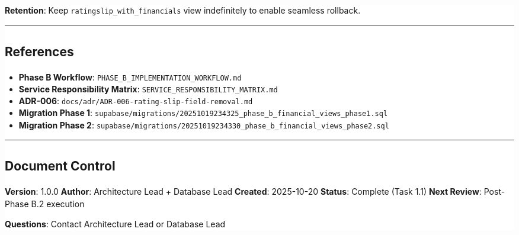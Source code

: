 **Retention**: Keep `ratingslip_with_financials` view indefinitely to enable seamless rollback.

---

## References

- **Phase B Workflow**: `PHASE_B_IMPLEMENTATION_WORKFLOW.md`
- **Service Responsibility Matrix**: `SERVICE_RESPONSIBILITY_MATRIX.md`
- **ADR-006**: `docs/adr/ADR-006-rating-slip-field-removal.md`
- **Migration Phase 1**: `supabase/migrations/20251019234325_phase_b_financial_views_phase1.sql`
- **Migration Phase 2**: `supabase/migrations/20251019234330_phase_b_financial_views_phase2.sql`

---

## Document Control

**Version**: 1.0.0
**Author**: Architecture Lead + Database Lead
**Created**: 2025-10-20
**Status**: Complete (Task 1.1)
**Next Review**: Post-Phase B.2 execution

**Questions**: Contact Architecture Lead or Database Lead
